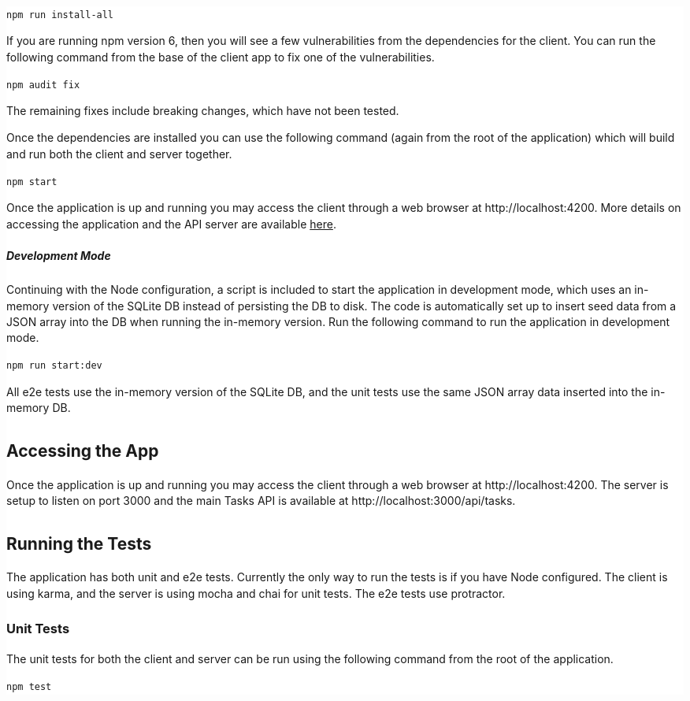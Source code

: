 ```
npm run install-all
```

If you are running npm version 6, then you will see a few vulnerabilities from the dependencies for the client. You can run the following command from the base of the client app to fix one of the vulnerabilities.

```
npm audit fix
```

The remaining fixes include breaking changes, which have not been tested.

Once the dependencies are installed you can use the following command (again from the root of the application) which will build and run both the client and server together.

```
npm start
```

Once the application is up and running you may access the client through a web browser at http://localhost:4200. More details on accessing the application and the API server are available [here](#accessing-the-app).

##### Development Mode

Continuing with the Node configuration, a script is included to start the application in development mode, which uses an in-memory version of the SQLite DB instead of persisting the DB to disk. The code is automatically set up to insert seed data from a JSON array into the DB when running the in-memory version. Run the following command to run the application in development mode.

```
npm run start:dev
```

All e2e tests use the in-memory version of the SQLite DB, and the unit tests use the same JSON array data inserted into the in-memory DB.

## Accessing the App

Once the application is up and running you may access the client through a web browser at http://localhost:4200. The server is setup to listen on port 3000 and the main Tasks API is available at http://localhost:3000/api/tasks.

## Running the Tests

The application has both unit and e2e tests. Currently the only way to run the tests is if you have Node configured. The client is using karma, and the server is using mocha and chai for unit tests. The e2e tests use protractor.

### Unit Tests

The unit tests for both the client and server can be run using the following command from the root of the application.

```
npm test
```
